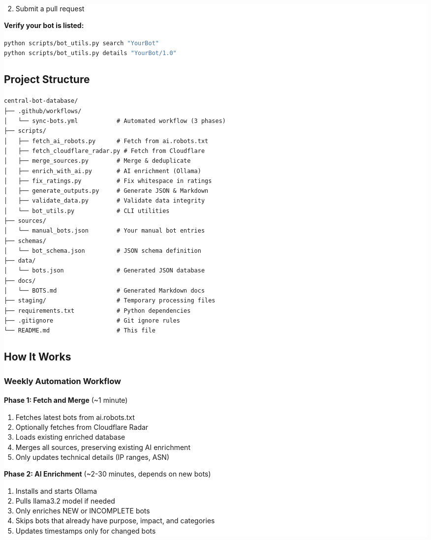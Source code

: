 2. Submit a pull request

**Verify your bot is listed:**

```bash
python scripts/bot_utils.py search "YourBot"
python scripts/bot_utils.py details "YourBot/1.0"
```

## Project Structure

```
central-bot-database/
├── .github/workflows/
│   └── sync-bots.yml           # Automated workflow (3 phases)
├── scripts/
│   ├── fetch_ai_robots.py      # Fetch from ai.robots.txt
│   ├── fetch_cloudflare_radar.py # Fetch from Cloudflare
│   ├── merge_sources.py        # Merge & deduplicate
│   ├── enrich_with_ai.py       # AI enrichment (Ollama)
│   ├── fix_ratings.py          # Fix whitespace in ratings
│   ├── generate_outputs.py     # Generate JSON & Markdown
│   ├── validate_data.py        # Validate data integrity
│   └── bot_utils.py            # CLI utilities
├── sources/
│   └── manual_bots.json        # Your manual bot entries
├── schemas/
│   └── bot_schema.json         # JSON schema definition
├── data/
│   └── bots.json               # Generated JSON database
├── docs/
│   └── BOTS.md                 # Generated Markdown docs
├── staging/                    # Temporary processing files
├── requirements.txt            # Python dependencies
├── .gitignore                  # Git ignore rules
└── README.md                   # This file
```

## How It Works

### Weekly Automation Workflow

**Phase 1: Fetch and Merge** (~1 minute)
1. Fetches latest bots from ai.robots.txt
2. Optionally fetches from Cloudflare Radar
3. Loads existing enriched database
4. Merges all sources, preserving existing AI enrichment
5. Only updates technical details (IP ranges, ASN)

**Phase 2: AI Enrichment** (~2-30 minutes, depends on new bots)
1. Installs and starts Ollama
2. Pulls llama3.2 model if needed
3. Only enriches NEW or INCOMPLETE bots
4. Skips bots that already have purpose, impact, and categories
5. Updates timestamps only for changed bots
